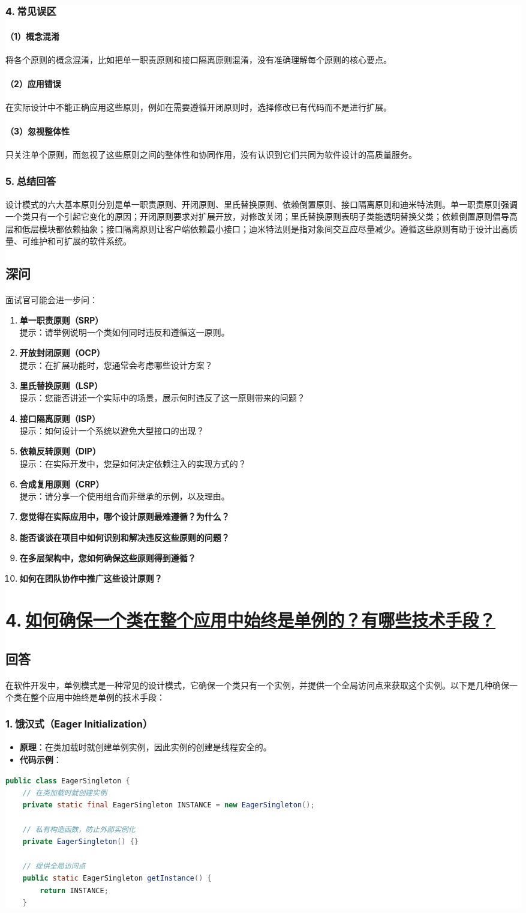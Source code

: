 ### 4. 常见误区
#### （1）概念混淆
将各个原则的概念混淆，比如把单一职责原则和接口隔离原则混淆，没有准确理解每个原则的核心要点。
#### （2）应用错误
在实际设计中不能正确应用这些原则，例如在需要遵循开闭原则时，选择修改已有代码而不是进行扩展。
#### （3）忽视整体性
只关注单个原则，而忽视了这些原则之间的整体性和协同作用，没有认识到它们共同为软件设计的高质量服务。

### 5. 总结回答
设计模式的六大基本原则分别是单一职责原则、开闭原则、里氏替换原则、依赖倒置原则、接口隔离原则和迪米特法则。单一职责原则强调一个类只有一个引起它变化的原因；开闭原则要求对扩展开放，对修改关闭；里氏替换原则表明子类能透明替换父类；依赖倒置原则倡导高层和低层模块都依赖抽象；接口隔离原则让客户端依赖最小接口；迪米特法则是指对象间交互应尽量减少。遵循这些原则有助于设计出高质量、可维护和可扩展的软件系统。 

## 深问

面试官可能会进一步问：

1. **单一职责原则（SRP）**  
   提示：请举例说明一个类如何同时违反和遵循这一原则。

2. **开放封闭原则（OCP）**  
   提示：在扩展功能时，您通常会考虑哪些设计方案？

3. **里氏替换原则（LSP）**  
   提示：您能否讲述一个实际中的场景，展示何时违反了这一原则带来的问题？

4. **接口隔离原则（ISP）**  
   提示：如何设计一个系统以避免大型接口的出现？

5. **依赖反转原则（DIP）**  
   提示：在实际开发中，您是如何决定依赖注入的实现方式的？

6. **合成复用原则（CRP）**  
   提示：请分享一个使用组合而非继承的示例，以及理由。

7. **您觉得在实际应用中，哪个设计原则最难遵循？为什么？**

8. **能否谈谈在项目中如何识别和解决违反这些原则的问题？**

9. **在多层架构中，您如何确保这些原则得到遵循？**

10. **如何在团队协作中推广这些设计原则？**

# 4. [如何确保一个类在整个应用中始终是单例的？有哪些技术手段？](https://www.bagujing.com/problem-exercise/30?pid=5816)

## 回答

在软件开发中，单例模式是一种常见的设计模式，它确保一个类只有一个实例，并提供一个全局访问点来获取这个实例。以下是几种确保一个类在整个应用中始终是单例的技术手段：

### 1. 饿汉式（Eager Initialization）
- **原理**：在类加载时就创建单例实例，因此实例的创建是线程安全的。
- **代码示例**：
```java
public class EagerSingleton {
    // 在类加载时就创建实例
    private static final EagerSingleton INSTANCE = new EagerSingleton();

    // 私有构造函数，防止外部实例化
    private EagerSingleton() {}

    // 提供全局访问点
    public static EagerSingleton getInstance() {
        return INSTANCE;
    }
```
